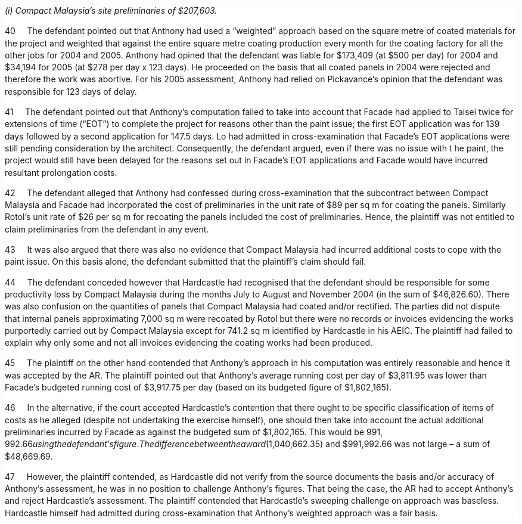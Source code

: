 _(i) Compact Malaysia’s site preliminaries of $207,603._ 


40     The defendant pointed out that Anthony had used a “weighted” approach based on the square metre of coated materials for the project and weighted that against the entire square metre coating production every month for the coating factory for all the other jobs for 2004 and 2005. Anthony had opined that the defendant was liable for $173,409 (at $500 per day) for 2004 and $34,194 for 2005 (at $278 per day x 123 days). He proceeded on the basis that all coated panels in 2004 were rejected and therefore the work was abortive. For his 2005 assessment, Anthony had relied on Pickavance’s opinion that the defendant was responsible for 123 days of delay. 

41     The defendant pointed out that Anthony’s computation failed to take into account that Facade had applied to Taisei twice for extensions of time (“EOT”) to complete the project for reasons other than the paint issue; the first EOT application was for 139 days followed by a second application for 147.5 days. Lo had admitted in cross-examination that Facade’s EOT applications were still pending consideration by the architect. Consequently, the defendant argued, even if there was no issue with t he paint, the project would still have been delayed for the reasons set out in Facade’s EOT applications and Facade would have incurred resultant prolongation costs. 

42     The defendant alleged that Anthony had confessed during cross-examination that the subcontract between Compact Malaysia and Facade had incorporated the cost of preliminaries in the unit rate of $89 per sq m for coating the panels. Similarly Rotol’s unit rate of $26 per sq m for recoating the panels included the cost of preliminaries. Hence, the plaintiff was not entitled to claim preliminaries from the defendant in any event. 

43     It was also argued that there was also no evidence that Compact Malaysia had incurred additional costs to cope with the paint issue. On this basis alone, the defendant submitted that the plaintiff’s claim should fail. 

44     The defendant conceded however that Hardcastle had recognised that the defendant should be responsible for some productivity loss by Compact Malaysia during the months July to August and November 2004 (in the sum of $46,826.60). There was also confusion on the quantities of panels that Compact Malaysia had coated and/or rectified. The parties did not dispute that internal panels approximating 7,000 sq m were recoated by Rotol but there were no records or invoices evidencing the works purportedly carried out by Compact Malaysia except for 741.2 sq m identified by Hardcastle in his AEIC. The plaintiff had failed to explain why only some and not all invoices evidencing the coating works had been produced. 

45     The plaintiff on the other hand contended that Anthony’s approach in his computation was entirely reasonable and hence it was accepted by the AR. The plaintiff pointed out that Anthony’s average running cost per day of $3,811.95 was lower than Facade’s budgeted running cost of $3,917.75 per day (based on its budgeted figure of $1,802,165). 

46     In the alternative, if the court accepted Hardcastle’s contention that there ought to be specific classification of items of costs as he alleged (despite not undertaking the exercise himself), one should then take into account the actual additional preliminaries incurred by Facade as against the budgeted sum of $1,802,165. This would be $991,992.66 using the defendant’s figure. The difference between the award ($1,040,662.35) and $991,992.66 was not large – a sum of $48,669.69. 

47     However, the plaintiff contended, as Hardcastle did not verify from the source documents the basis and/or accuracy of Anthony’s assessment, he was in no position to challenge Anthony’s figures. That being the case, the AR had to accept Anthony’s and reject Hardcastle’s assessment. The plaintiff contended that Hardcastle’s sweeping challenge on approach was baseless. Hardcastle himself had admitted during cross-examination that Anthony’s weighted approach was a fair basis. 

